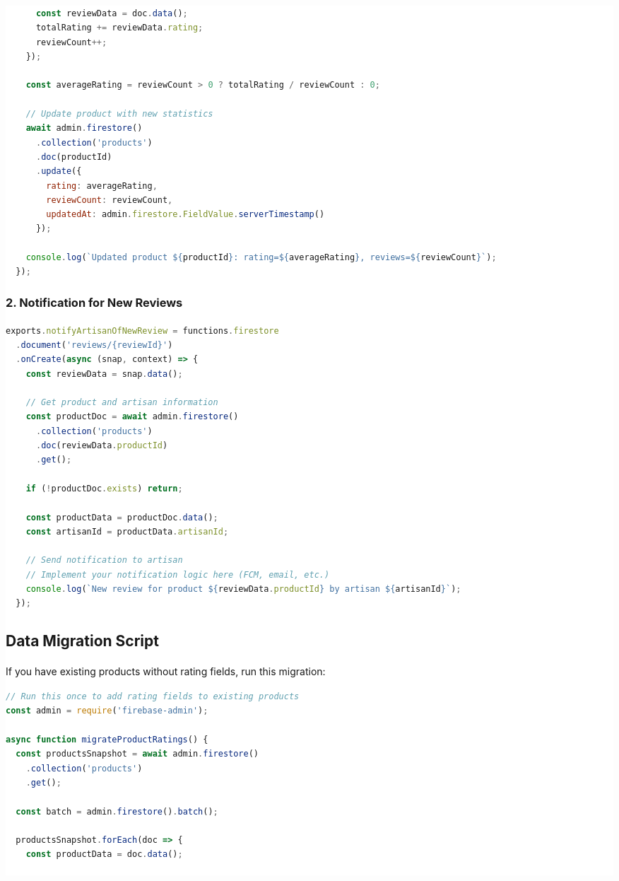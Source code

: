 ```javascript
      const reviewData = doc.data();
      totalRating += reviewData.rating;
      reviewCount++;
    });
    
    const averageRating = reviewCount > 0 ? totalRating / reviewCount : 0;
    
    // Update product with new statistics
    await admin.firestore()
      .collection('products')
      .doc(productId)
      .update({
        rating: averageRating,
        reviewCount: reviewCount,
        updatedAt: admin.firestore.FieldValue.serverTimestamp()
      });
    
    console.log(`Updated product ${productId}: rating=${averageRating}, reviews=${reviewCount}`);
  });
```

### 2. Notification for New Reviews

```javascript
exports.notifyArtisanOfNewReview = functions.firestore
  .document('reviews/{reviewId}')
  .onCreate(async (snap, context) => {
    const reviewData = snap.data();
    
    // Get product and artisan information
    const productDoc = await admin.firestore()
      .collection('products')
      .doc(reviewData.productId)
      .get();
    
    if (!productDoc.exists) return;
    
    const productData = productDoc.data();
    const artisanId = productData.artisanId;
    
    // Send notification to artisan
    // Implement your notification logic here (FCM, email, etc.)
    console.log(`New review for product ${reviewData.productId} by artisan ${artisanId}`);
  });
```

## Data Migration Script

If you have existing products without rating fields, run this migration:

```javascript
// Run this once to add rating fields to existing products
const admin = require('firebase-admin');

async function migrateProductRatings() {
  const productsSnapshot = await admin.firestore()
    .collection('products')
    .get();
  
  const batch = admin.firestore().batch();
  
  productsSnapshot.forEach(doc => {
    const productData = doc.data();
    
```